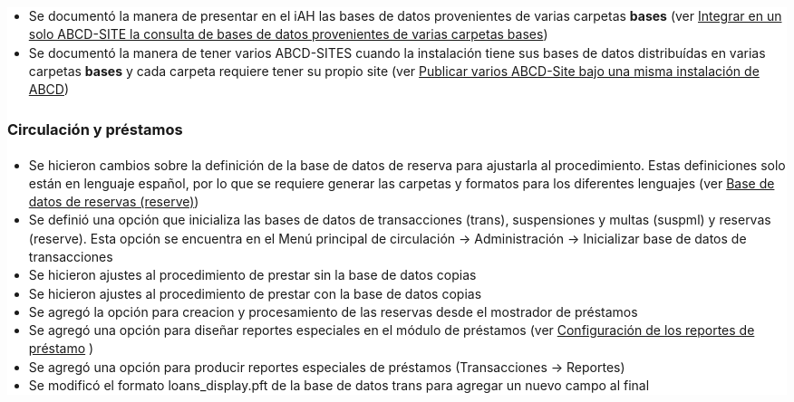 - Se documentó la manera de presentar en el iAH las bases de datos provenientes de varias carpetas **bases** (ver [Integrar en un solo ABCD-SITE la consulta de bases de datos provenientes de varias carpetas bases](http://abcdwiki.net/Integrar_en_un_solo_ABCD-SITE_la_consulta_de_bases_de_datos_provenientes_de_varias_carpetas_bases))
- Se documentó la manera de tener varios ABCD-SITES cuando la instalación tiene sus bases de datos distribuídas en varias carpetas **bases** y cada carpeta requiere tener su propio site (ver [Publicar varios ABCD-Site bajo una misma instalación de ABCD](http://abcdwiki.net/Publicar_varios_ABCD-Site_bajo_una_misma_instalaci%C3%B3n_de_ABCD))

### **Circulación y préstamos**

- Se hicieron cambios sobre la definición de la base de datos de reserva para ajustarla al procedimiento. Estas definiciones solo están en lenguaje español, por lo que se requiere generar las carpetas y formatos para los diferentes lenguajes (ver [Base de datos de reservas (reserve)](http://isisabcd.pbworks.com/w/page/69976027/Configuraci%C3%B3n%20y%20archivos%20necesarios))
- Se definió una opción que inicializa las bases de datos de transacciones (trans), suspensiones y multas (suspml) y reservas (reserve). Esta opción se encuentra en el Menú principal de circulación -> Administración -> Inicializar base de datos de transacciones
- Se hicieron ajustes al procedimiento de prestar sin la base de datos copias
- Se hicieron ajustes al procedimiento de prestar con la base de datos copias
- Se agregó la opción para creacion y procesamiento de las reservas desde el mostrador de préstamos
- Se agregó una opción para diseñar reportes especiales en el módulo de préstamos (ver [Configuración de los reportes de préstamo](http://isisabcd.pbworks.com/w/page/67011510/Configuraci%C3%B3n%20de%20los%20reportes%20de%20pr%C3%A9stamo) )
- Se agregó una opción para producir reportes especiales de préstamos (Transacciones -> Reportes)
- Se modificó el formato loans_display.pft de la base de datos trans para agregar un nuevo campo al final
